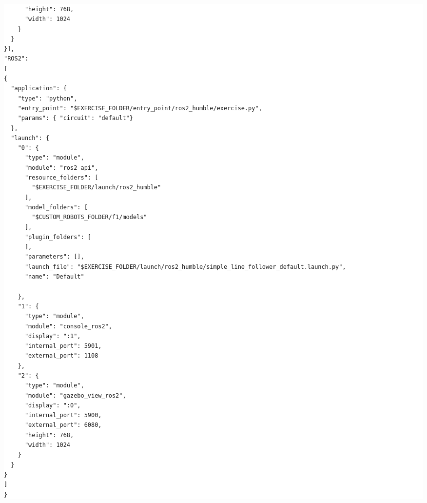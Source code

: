```
      "height": 768,
      "width": 1024
    }
  }
}],
"ROS2":
[
{
  "application": {
    "type": "python",
    "entry_point": "$EXERCISE_FOLDER/entry_point/ros2_humble/exercise.py",
    "params": { "circuit": "default"}
  },
  "launch": {
    "0": {
      "type": "module",
      "module": "ros2_api",
      "resource_folders": [
        "$EXERCISE_FOLDER/launch/ros2_humble"
      ],
      "model_folders": [
        "$CUSTOM_ROBOTS_FOLDER/f1/models"
      ],
      "plugin_folders": [
      ],
      "parameters": [],      
      "launch_file": "$EXERCISE_FOLDER/launch/ros2_humble/simple_line_follower_default.launch.py",
      "name": "Default"

    },
    "1": {
      "type": "module",
      "module": "console_ros2",
      "display": ":1",
      "internal_port": 5901,
      "external_port": 1108
    },
    "2": {
      "type": "module",
      "module": "gazebo_view_ros2",
      "display": ":0",
      "internal_port": 5900,
      "external_port": 6080,
      "height": 768,
      "width": 1024
    }
  }
}
]
}
```
